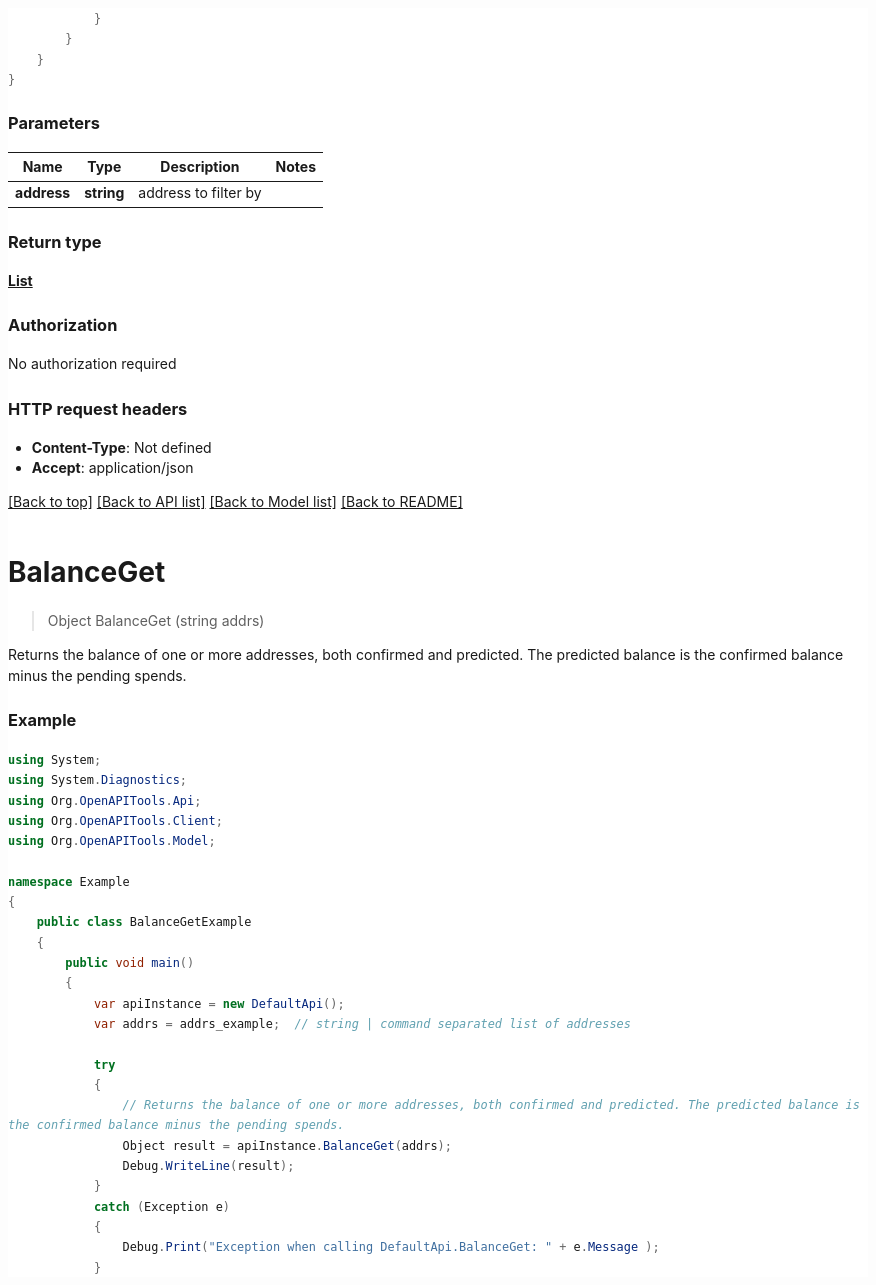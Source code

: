 ```csharp
            }
        }
    }
}
```

### Parameters

Name | Type | Description  | Notes
------------- | ------------- | ------------- | -------------
 **address** | **string**| address to filter by | 

### Return type

[**List<InlineResponse200>**](InlineResponse200.md)

### Authorization

No authorization required

### HTTP request headers

 - **Content-Type**: Not defined
 - **Accept**: application/json

[[Back to top]](#) [[Back to API list]](../README.md#documentation-for-api-endpoints) [[Back to Model list]](../README.md#documentation-for-models) [[Back to README]](../README.md)

<a name="balanceget"></a>
# **BalanceGet**
> Object BalanceGet (string addrs)

Returns the balance of one or more addresses, both confirmed and predicted. The predicted balance is the confirmed balance minus the pending spends.

### Example
```csharp
using System;
using System.Diagnostics;
using Org.OpenAPITools.Api;
using Org.OpenAPITools.Client;
using Org.OpenAPITools.Model;

namespace Example
{
    public class BalanceGetExample
    {
        public void main()
        {
            var apiInstance = new DefaultApi();
            var addrs = addrs_example;  // string | command separated list of addresses

            try
            {
                // Returns the balance of one or more addresses, both confirmed and predicted. The predicted balance is the confirmed balance minus the pending spends.
                Object result = apiInstance.BalanceGet(addrs);
                Debug.WriteLine(result);
            }
            catch (Exception e)
            {
                Debug.Print("Exception when calling DefaultApi.BalanceGet: " + e.Message );
            }
```